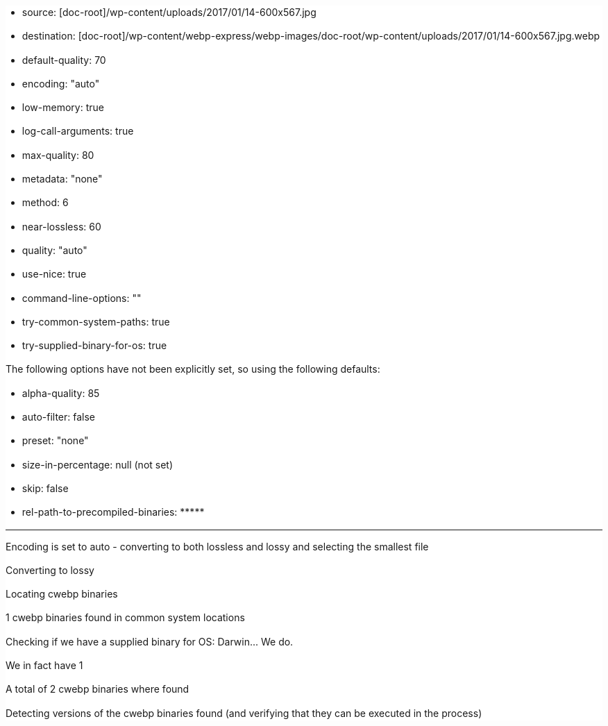 - source: [doc-root]/wp-content/uploads/2017/01/14-600x567.jpg

- destination: [doc-root]/wp-content/webp-express/webp-images/doc-root/wp-content/uploads/2017/01/14-600x567.jpg.webp

- default-quality: 70

- encoding: "auto"

- low-memory: true

- log-call-arguments: true

- max-quality: 80

- metadata: "none"

- method: 6

- near-lossless: 60

- quality: "auto"

- use-nice: true

- command-line-options: ""

- try-common-system-paths: true

- try-supplied-binary-for-os: true


The following options have not been explicitly set, so using the following defaults:

- alpha-quality: 85

- auto-filter: false

- preset: "none"

- size-in-percentage: null (not set)

- skip: false

- rel-path-to-precompiled-binaries: *****

------------


Encoding is set to auto - converting to both lossless and lossy and selecting the smallest file


Converting to lossy

Locating cwebp binaries

1 cwebp binaries found in common system locations

Checking if we have a supplied binary for OS: Darwin... We do.

We in fact have 1

A total of 2 cwebp binaries where found

Detecting versions of the cwebp binaries found (and verifying that they can be executed in the process)
